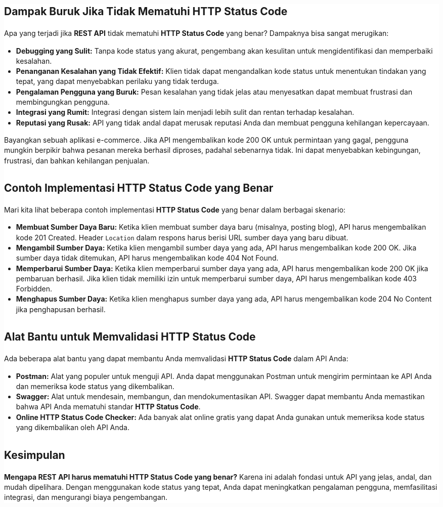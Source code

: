 ## Dampak Buruk Jika Tidak Mematuhi HTTP Status Code

Apa yang terjadi jika **REST API** tidak mematuhi **HTTP Status Code** yang benar? Dampaknya bisa sangat merugikan:

- **Debugging yang Sulit:** Tanpa kode status yang akurat, pengembang akan kesulitan untuk mengidentifikasi dan memperbaiki kesalahan.
- **Penanganan Kesalahan yang Tidak Efektif:** Klien tidak dapat mengandalkan kode status untuk menentukan tindakan yang tepat, yang dapat menyebabkan perilaku yang tidak terduga.
- **Pengalaman Pengguna yang Buruk:** Pesan kesalahan yang tidak jelas atau menyesatkan dapat membuat frustrasi dan membingungkan pengguna.
- **Integrasi yang Rumit:** Integrasi dengan sistem lain menjadi lebih sulit dan rentan terhadap kesalahan.
- **Reputasi yang Rusak:** API yang tidak andal dapat merusak reputasi Anda dan membuat pengguna kehilangan kepercayaan.

Bayangkan sebuah aplikasi e-commerce. Jika API mengembalikan kode 200 OK untuk permintaan yang gagal, pengguna mungkin berpikir bahwa pesanan mereka berhasil diproses, padahal sebenarnya tidak. Ini dapat menyebabkan kebingungan, frustrasi, dan bahkan kehilangan penjualan.

## Contoh Implementasi HTTP Status Code yang Benar

Mari kita lihat beberapa contoh implementasi **HTTP Status Code** yang benar dalam berbagai skenario:

- **Membuat Sumber Daya Baru:** Ketika klien membuat sumber daya baru (misalnya, posting blog), API harus mengembalikan kode 201 Created. Header `Location` dalam respons harus berisi URL sumber daya yang baru dibuat.
- **Mengambil Sumber Daya:** Ketika klien mengambil sumber daya yang ada, API harus mengembalikan kode 200 OK. Jika sumber daya tidak ditemukan, API harus mengembalikan kode 404 Not Found.
- **Memperbarui Sumber Daya:** Ketika klien memperbarui sumber daya yang ada, API harus mengembalikan kode 200 OK jika pembaruan berhasil. Jika klien tidak memiliki izin untuk memperbarui sumber daya, API harus mengembalikan kode 403 Forbidden.
- **Menghapus Sumber Daya:** Ketika klien menghapus sumber daya yang ada, API harus mengembalikan kode 204 No Content jika penghapusan berhasil.

## Alat Bantu untuk Memvalidasi HTTP Status Code

Ada beberapa alat bantu yang dapat membantu Anda memvalidasi **HTTP Status Code** dalam API Anda:

- **Postman:** Alat yang populer untuk menguji API. Anda dapat menggunakan Postman untuk mengirim permintaan ke API Anda dan memeriksa kode status yang dikembalikan.
- **Swagger:** Alat untuk mendesain, membangun, dan mendokumentasikan API. Swagger dapat membantu Anda memastikan bahwa API Anda mematuhi standar **HTTP Status Code**.
- **Online HTTP Status Code Checker:** Ada banyak alat online gratis yang dapat Anda gunakan untuk memeriksa kode status yang dikembalikan oleh API Anda.

## Kesimpulan

**Mengapa REST API harus mematuhi HTTP Status Code yang benar?** Karena ini adalah fondasi untuk API yang jelas, andal, dan mudah dipelihara. Dengan menggunakan kode status yang tepat, Anda dapat meningkatkan pengalaman pengguna, memfasilitasi integrasi, dan mengurangi biaya pengembangan.
